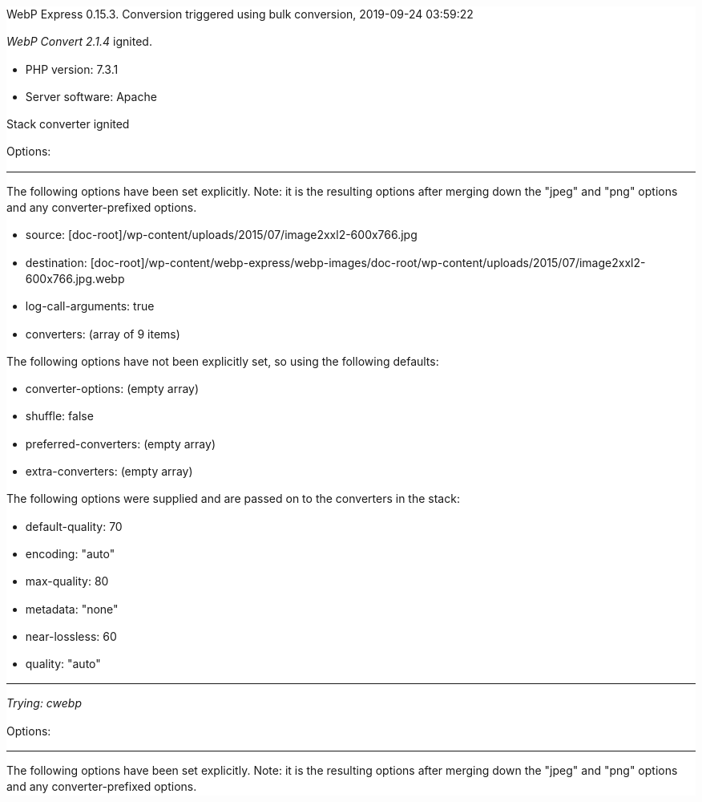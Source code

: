 WebP Express 0.15.3. Conversion triggered using bulk conversion, 2019-09-24 03:59:22


*WebP Convert 2.1.4*  ignited.

- PHP version: 7.3.1

- Server software: Apache


Stack converter ignited


Options:

------------

The following options have been set explicitly. Note: it is the resulting options after merging down the "jpeg" and "png" options and any converter-prefixed options.

- source: [doc-root]/wp-content/uploads/2015/07/image2xxl2-600x766.jpg

- destination: [doc-root]/wp-content/webp-express/webp-images/doc-root/wp-content/uploads/2015/07/image2xxl2-600x766.jpg.webp

- log-call-arguments: true

- converters: (array of 9 items)


The following options have not been explicitly set, so using the following defaults:

- converter-options: (empty array)

- shuffle: false

- preferred-converters: (empty array)

- extra-converters: (empty array)


The following options were supplied and are passed on to the converters in the stack:

- default-quality: 70

- encoding: "auto"

- max-quality: 80

- metadata: "none"

- near-lossless: 60

- quality: "auto"

------------



*Trying: cwebp* 


Options:

------------

The following options have been set explicitly. Note: it is the resulting options after merging down the "jpeg" and "png" options and any converter-prefixed options.
